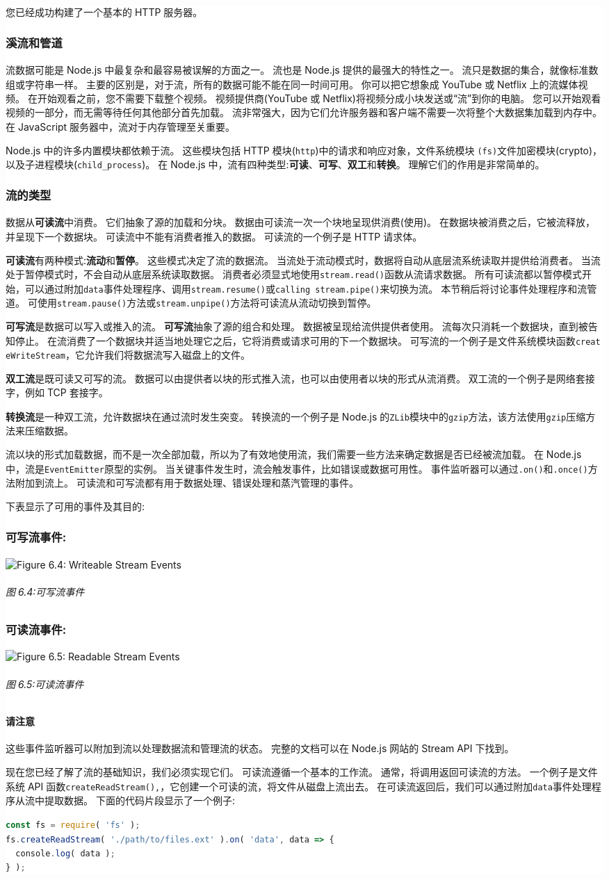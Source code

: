 您已经成功构建了一个基本的 HTTP 服务器。

### 溪流和管道

流数据可能是 Node.js 中最复杂和最容易被误解的方面之一。 流也是 Node.js 提供的最强大的特性之一。 流只是数据的集合，就像标准数组或字符串一样。 主要的区别是，对于流，所有的数据可能不能在同一时间可用。 你可以把它想象成 YouTube 或 Netflix 上的流媒体视频。 在开始观看之前，您不需要下载整个视频。 视频提供商(YouTube 或 Netflix)将视频分成小块发送或“流”到你的电脑。 您可以开始观看视频的一部分，而无需等待任何其他部分首先加载。 流非常强大，因为它们允许服务器和客户端不需要一次将整个大数据集加载到内存中。 在 JavaScript 服务器中，流对于内存管理至关重要。

Node.js 中的许多内置模块都依赖于流。 这些模块包括 HTTP 模块(`http`)中的请求和响应对象，文件系统模块 `(fs)`文件加密模块(crypto)，以及子进程模块(`child_process`)。 在 Node.js 中，流有四种类型:**可读**、**可写**、**双工**和**转换**。 理解它们的作用是非常简单的。

### 流的类型

数据从**可读流**中消费。 它们抽象了源的加载和分块。 数据由可读流一次一个块地呈现供消费(使用)。 在数据块被消费之后，它被流释放，并呈现下一个数据块。 可读流中不能有消费者推入的数据。 可读流的一个例子是 HTTP 请求体。

**可读流**有两种模式:**流动**和**暂停**。 这些模式决定了流的数据流。 当流处于流动模式时，数据将自动从底层流系统读取并提供给消费者。 当流处于暂停模式时，不会自动从底层系统读取数据。 消费者必须显式地使用`stream.read()`函数从流请求数据。 所有可读流都以暂停模式开始，可以通过附加`data`事件处理程序、调用`stream.resume()`或`calling stream.pipe()`来切换为流。 本节稍后将讨论事件处理程序和流管道。 可使用`stream.pause()`方法或`stream.unpipe()`方法将可读流从流动切换到暂停。

**可写流**是数据可以写入或推入的流。 **可写流**抽象了源的组合和处理。 数据被呈现给流供提供者使用。 流每次只消耗一个数据块，直到被告知停止。 在流消费了一个数据块并适当地处理它之后，它将消费或请求可用的下一个数据块。 可写流的一个例子是文件系统模块函数`createWriteStream`，它允许我们将数据流写入磁盘上的文件。

**双工流**是既可读又可写的流。 数据可以由提供者以块的形式推入流，也可以由使用者以块的形式从流消费。 双工流的一个例子是网络套接字，例如 TCP 套接字。

**转换流**是一种双工流，允许数据块在通过流时发生突变。 转换流的一个例子是 Node.js 的`ZLib`模块中的`gzip`方法，该方法使用`gzip`压缩方法来压缩数据。

流以块的形式加载数据，而不是一次全部加载，所以为了有效地使用流，我们需要一些方法来确定数据是否已经被流加载。 在 Node.js 中，流是`EventEmitter`原型的实例。 当关键事件发生时，流会触发事件，比如错误或数据可用性。 事件监听器可以通过`.on()`和`.once()`方法附加到流上。 可读流和可写流都有用于数据处理、错误处理和蒸汽管理的事件。

下表显示了可用的事件及其目的:

### 可写流事件:

![Figure 6.4: Writeable Stream Events ](image/Figure_6.4.jpg)

###### 图 6.4:可写流事件

### 可读流事件:

![Figure 6.5: Readable Stream Events ](image/Figure_6.5.jpg)

###### 图 6.5:可读流事件

#### 请注意

这些事件监听器可以附加到流以处理数据流和管理流的状态。 完整的文档可以在 Node.js 网站的 Stream API 下找到。

现在您已经了解了流的基础知识，我们必须实现它们。 可读流遵循一个基本的工作流。 通常，将调用返回可读流的方法。 一个例子是文件系统 API 函数`createReadStream(),`，它创建一个可读的流，将文件从磁盘上流出去。 在可读流返回后，我们可以通过附加`data`事件处理程序从流中提取数据。 下面的代码片段显示了一个例子:

```js
const fs = require( 'fs' );
fs.createReadStream( './path/to/files.ext' ).on( 'data', data => { 
  console.log( data );  
} );
```
